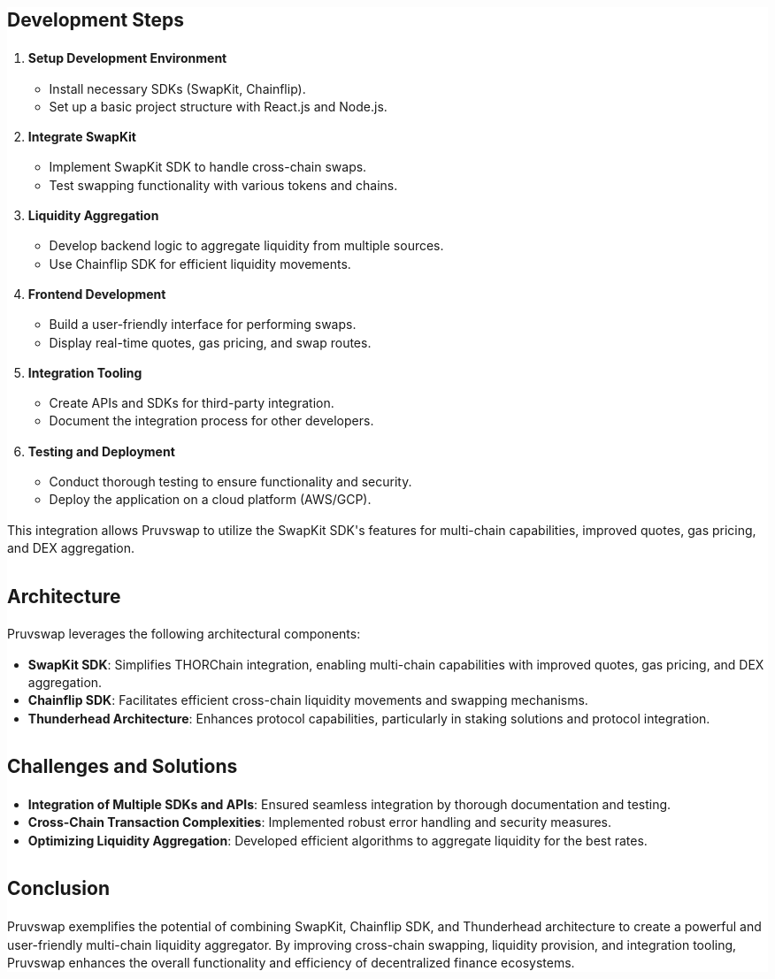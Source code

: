 ## Development Steps
1. **Setup Development Environment**
   - Install necessary SDKs (SwapKit, Chainflip).
   - Set up a basic project structure with React.js and Node.js.

2. **Integrate SwapKit**
   - Implement SwapKit SDK to handle cross-chain swaps.
   - Test swapping functionality with various tokens and chains.

3. **Liquidity Aggregation**
   - Develop backend logic to aggregate liquidity from multiple sources.
   - Use Chainflip SDK for efficient liquidity movements.

4. **Frontend Development**
   - Build a user-friendly interface for performing swaps.
   - Display real-time quotes, gas pricing, and swap routes.

5. **Integration Tooling**
   - Create APIs and SDKs for third-party integration.
   - Document the integration process for other developers.

6. **Testing and Deployment**
   - Conduct thorough testing to ensure functionality and security.
   - Deploy the application on a cloud platform (AWS/GCP).



This integration allows Pruvswap to utilize the SwapKit SDK's features for multi-chain capabilities, improved quotes, gas pricing, and DEX aggregation.

## Architecture
Pruvswap leverages the following architectural components:
- **SwapKit SDK**: Simplifies THORChain integration, enabling multi-chain capabilities with improved quotes, gas pricing, and DEX aggregation.
- **Chainflip SDK**: Facilitates efficient cross-chain liquidity movements and swapping mechanisms.
- **Thunderhead Architecture**: Enhances protocol capabilities, particularly in staking solutions and protocol integration.

## Challenges and Solutions
- **Integration of Multiple SDKs and APIs**: Ensured seamless integration by thorough documentation and testing.
- **Cross-Chain Transaction Complexities**: Implemented robust error handling and security measures.
- **Optimizing Liquidity Aggregation**: Developed efficient algorithms to aggregate liquidity for the best rates.

## Conclusion
Pruvswap exemplifies the potential of combining SwapKit, Chainflip SDK, and Thunderhead architecture to create a powerful and user-friendly multi-chain liquidity aggregator. By improving cross-chain swapping, liquidity provision, and integration tooling, Pruvswap enhances the overall functionality and efficiency of decentralized finance ecosystems.
